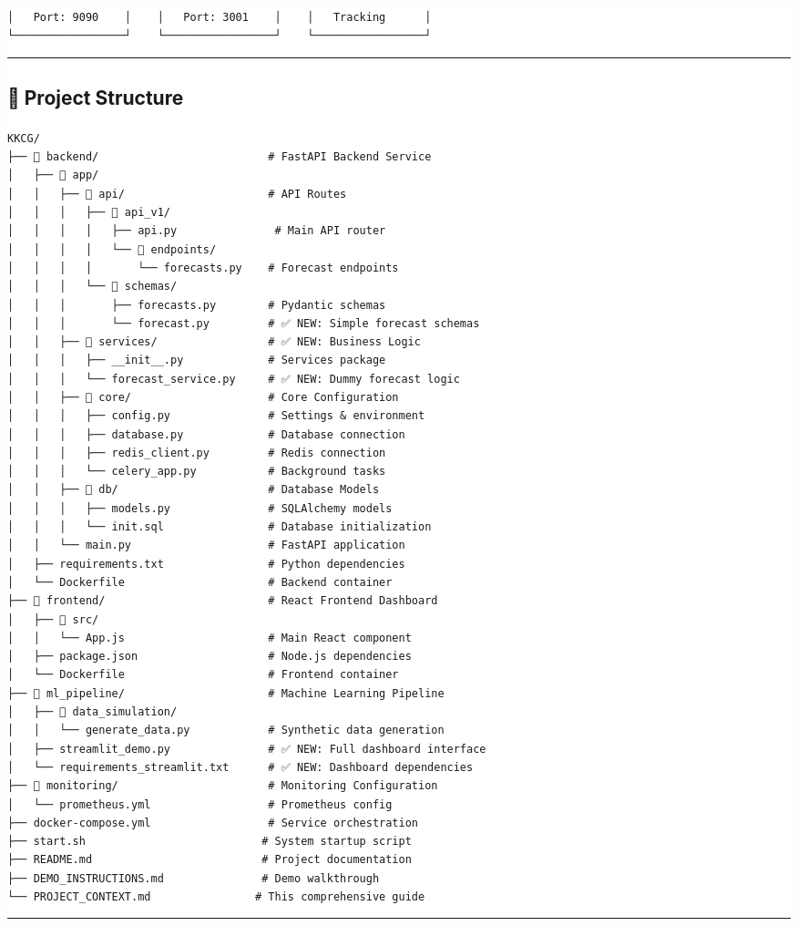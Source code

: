 ```
│   Port: 9090    │    │   Port: 3001    │    │   Tracking      │
└─────────────────┘    └─────────────────┘    └─────────────────┘
```

---

## 📁 Project Structure

```
KKCG/
├── 📁 backend/                          # FastAPI Backend Service
│   ├── 📁 app/
│   │   ├── 📁 api/                      # API Routes
│   │   │   ├── 📁 api_v1/
│   │   │   │   ├── api.py               # Main API router
│   │   │   │   └── 📁 endpoints/
│   │   │   │       └── forecasts.py    # Forecast endpoints
│   │   │   └── 📁 schemas/
│   │   │       ├── forecasts.py        # Pydantic schemas
│   │   │       └── forecast.py         # ✅ NEW: Simple forecast schemas
│   │   ├── 📁 services/                 # ✅ NEW: Business Logic
│   │   │   ├── __init__.py             # Services package
│   │   │   └── forecast_service.py     # ✅ NEW: Dummy forecast logic
│   │   ├── 📁 core/                     # Core Configuration
│   │   │   ├── config.py               # Settings & environment
│   │   │   ├── database.py             # Database connection
│   │   │   ├── redis_client.py         # Redis connection
│   │   │   └── celery_app.py           # Background tasks
│   │   ├── 📁 db/                       # Database Models
│   │   │   ├── models.py               # SQLAlchemy models
│   │   │   └── init.sql                # Database initialization
│   │   └── main.py                     # FastAPI application
│   ├── requirements.txt                # Python dependencies
│   └── Dockerfile                      # Backend container
├── 📁 frontend/                         # React Frontend Dashboard
│   ├── 📁 src/
│   │   └── App.js                      # Main React component
│   ├── package.json                    # Node.js dependencies
│   └── Dockerfile                      # Frontend container
├── 📁 ml_pipeline/                      # Machine Learning Pipeline
│   ├── 📁 data_simulation/
│   │   └── generate_data.py            # Synthetic data generation
│   ├── streamlit_demo.py               # ✅ NEW: Full dashboard interface
│   └── requirements_streamlit.txt      # ✅ NEW: Dashboard dependencies
├── 📁 monitoring/                       # Monitoring Configuration
│   └── prometheus.yml                  # Prometheus config
├── docker-compose.yml                  # Service orchestration
├── start.sh                           # System startup script
├── README.md                          # Project documentation
├── DEMO_INSTRUCTIONS.md               # Demo walkthrough
└── PROJECT_CONTEXT.md                # This comprehensive guide
```

---